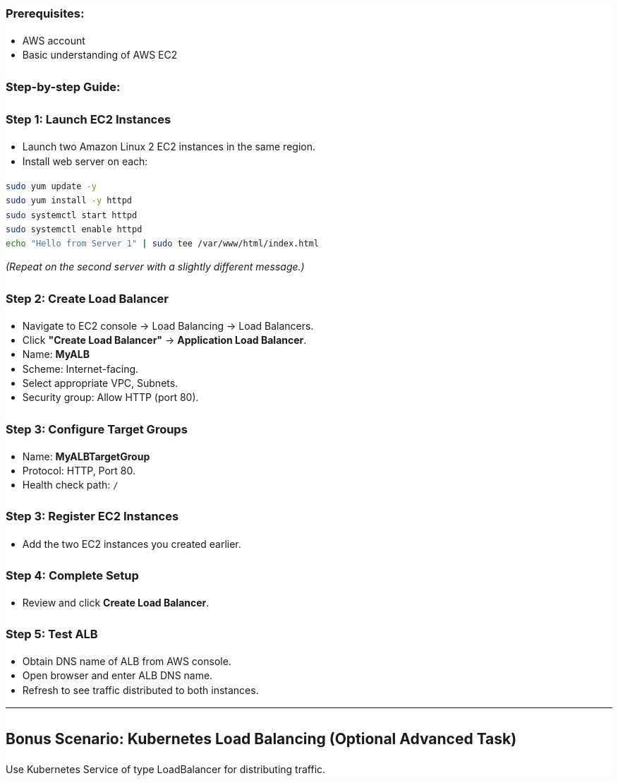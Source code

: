 ### **Prerequisites:**
- AWS account
- Basic understanding of AWS EC2

### **Step-by-step Guide:**

### **Step 1: Launch EC2 Instances**
- Launch two Amazon Linux 2 EC2 instances in the same region.
- Install web server on each:

```bash
sudo yum update -y
sudo yum install -y httpd
sudo systemctl start httpd
sudo systemctl enable httpd
echo "Hello from Server 1" | sudo tee /var/www/html/index.html
```
*(Repeat on the second server with a slightly different message.)*

### **Step 2: Create Load Balancer**
- Navigate to EC2 console → Load Balancing → Load Balancers.
- Click **"Create Load Balancer"** → **Application Load Balancer**.
- Name: **MyALB**
- Scheme: Internet-facing.
- Select appropriate VPC, Subnets.
- Security group: Allow HTTP (port 80).

### **Step 3: Configure Target Groups**
- Name: **MyALBTargetGroup**
- Protocol: HTTP, Port 80.
- Health check path: `/`

### **Step 3: Register EC2 Instances**
- Add the two EC2 instances you created earlier.

### **Step 4: Complete Setup**
- Review and click **Create Load Balancer**.

### **Step 5: Test ALB**
- Obtain DNS name of ALB from AWS console.
- Open browser and enter ALB DNS name.
- Refresh to see traffic distributed to both instances.

---

## Bonus Scenario: Kubernetes Load Balancing (Optional Advanced Task)
Use Kubernetes Service of type LoadBalancer for distributing traffic.
